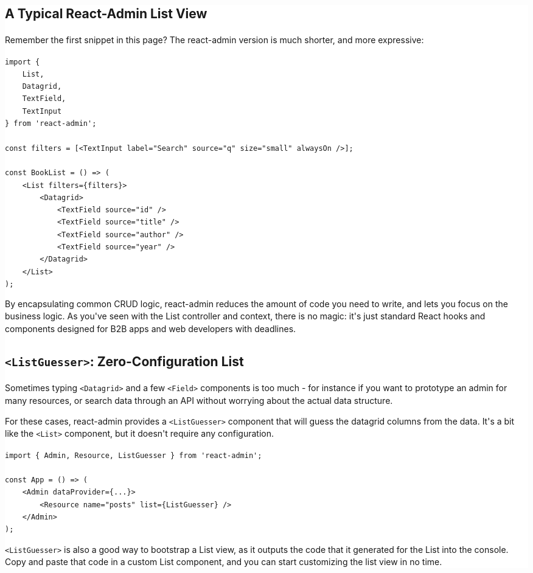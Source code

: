 ## A Typical React-Admin List View

Remember the first snippet in this page? The react-admin version is much shorter, and more expressive:

```tsx
import { 
    List,
    Datagrid,
    TextField,
    TextInput
} from 'react-admin';

const filters = [<TextInput label="Search" source="q" size="small" alwaysOn />];

const BookList = () => (
    <List filters={filters}>
        <Datagrid>
            <TextField source="id" />
            <TextField source="title" />
            <TextField source="author" />
            <TextField source="year" />
        </Datagrid>
    </List>
);
```

By encapsulating common CRUD logic, react-admin reduces the amount of code you need to write, and lets you focus on the business logic. As you've seen with the List controller and context, there is no magic: it's just standard React hooks and components designed for B2B apps and web developers with deadlines.

## `<ListGuesser>`: Zero-Configuration List

Sometimes typing `<Datagrid>` and a few `<Field>` components is too much - for instance if you want to prototype an admin for many resources, or search data through an API without worrying about the actual data structure.

For these cases, react-admin provides a `<ListGuesser>` component that will guess the datagrid columns from the data. It's a bit like the `<List>` component, but it doesn't require any configuration.

```tsx
import { Admin, Resource, ListGuesser } from 'react-admin';

const App = () => (
    <Admin dataProvider={...}>
        <Resource name="posts" list={ListGuesser} />
    </Admin>
);
```

`<ListGuesser>` is also a good way to bootstrap a List view, as it outputs the code that it generated for the List into the console. Copy and paste that code in a custom List component, and you can start customizing the list view in no time.
